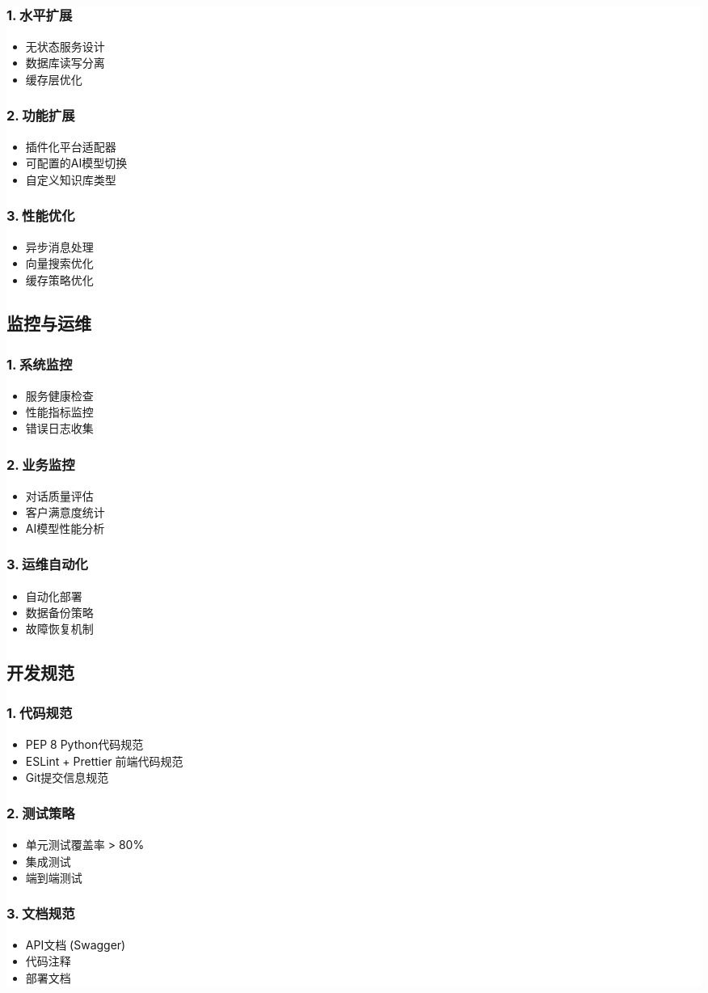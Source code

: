 ### 1. 水平扩展
- 无状态服务设计
- 数据库读写分离
- 缓存层优化

### 2. 功能扩展
- 插件化平台适配器
- 可配置的AI模型切换
- 自定义知识库类型

### 3. 性能优化
- 异步消息处理
- 向量搜索优化
- 缓存策略优化

## 监控与运维

### 1. 系统监控
- 服务健康检查
- 性能指标监控
- 错误日志收集

### 2. 业务监控
- 对话质量评估
- 客户满意度统计
- AI模型性能分析

### 3. 运维自动化
- 自动化部署
- 数据备份策略
- 故障恢复机制

## 开发规范

### 1. 代码规范
- PEP 8 Python代码规范
- ESLint + Prettier 前端代码规范
- Git提交信息规范

### 2. 测试策略
- 单元测试覆盖率 > 80%
- 集成测试
- 端到端测试

### 3. 文档规范
- API文档 (Swagger)
- 代码注释
- 部署文档 